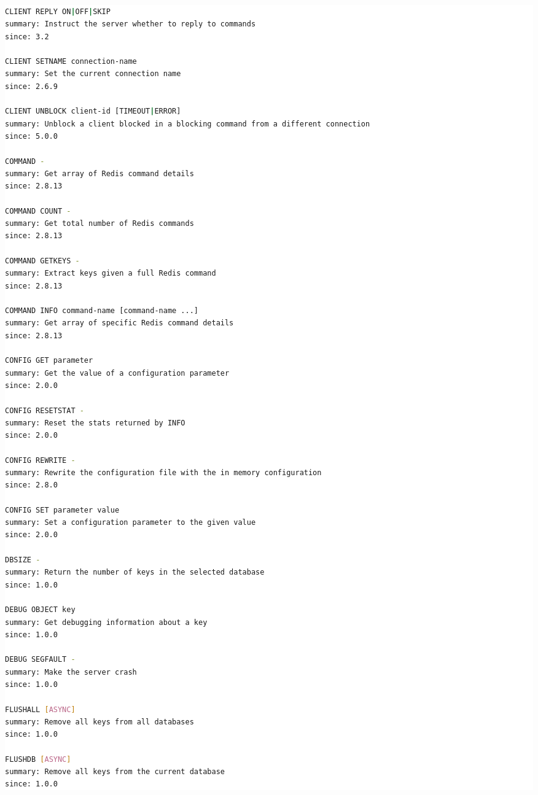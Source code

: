 ```sh
CLIENT REPLY ON|OFF|SKIP
summary: Instruct the server whether to reply to commands
since: 3.2

CLIENT SETNAME connection-name
summary: Set the current connection name
since: 2.6.9

CLIENT UNBLOCK client-id [TIMEOUT|ERROR]
summary: Unblock a client blocked in a blocking command from a different connection
since: 5.0.0

COMMAND -
summary: Get array of Redis command details
since: 2.8.13

COMMAND COUNT -
summary: Get total number of Redis commands
since: 2.8.13

COMMAND GETKEYS -
summary: Extract keys given a full Redis command
since: 2.8.13

COMMAND INFO command-name [command-name ...]
summary: Get array of specific Redis command details
since: 2.8.13

CONFIG GET parameter
summary: Get the value of a configuration parameter
since: 2.0.0

CONFIG RESETSTAT -
summary: Reset the stats returned by INFO
since: 2.0.0

CONFIG REWRITE -
summary: Rewrite the configuration file with the in memory configuration
since: 2.8.0

CONFIG SET parameter value
summary: Set a configuration parameter to the given value
since: 2.0.0

DBSIZE -
summary: Return the number of keys in the selected database
since: 1.0.0

DEBUG OBJECT key
summary: Get debugging information about a key
since: 1.0.0

DEBUG SEGFAULT -
summary: Make the server crash
since: 1.0.0

FLUSHALL [ASYNC]
summary: Remove all keys from all databases
since: 1.0.0

FLUSHDB [ASYNC]
summary: Remove all keys from the current database
since: 1.0.0
```